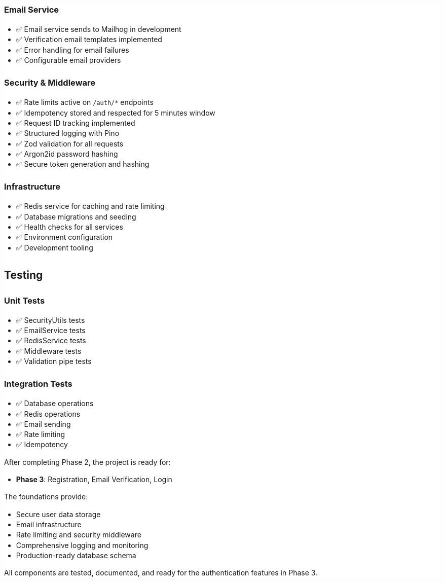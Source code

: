 ### Email Service
- ✅ Email service sends to Mailhog in development
- ✅ Verification email templates implemented
- ✅ Error handling for email failures
- ✅ Configurable email providers

### Security & Middleware
- ✅ Rate limits active on `/auth/*` endpoints
- ✅ Idempotency stored and respected for 5 minutes window
- ✅ Request ID tracking implemented
- ✅ Structured logging with Pino
- ✅ Zod validation for all requests
- ✅ Argon2id password hashing
- ✅ Secure token generation and hashing

### Infrastructure
- ✅ Redis service for caching and rate limiting
- ✅ Database migrations and seeding
- ✅ Health checks for all services
- ✅ Environment configuration
- ✅ Development tooling

## Testing

### Unit Tests
- ✅ SecurityUtils tests
- ✅ EmailService tests
- ✅ RedisService tests
- ✅ Middleware tests
- ✅ Validation pipe tests

### Integration Tests
- ✅ Database operations
- ✅ Redis operations
- ✅ Email sending
- ✅ Rate limiting
- ✅ Idempotency

After completing Phase 2, the project is ready for:
- **Phase 3**: Registration, Email Verification, Login

The foundations provide:
- Secure user data storage
- Email infrastructure
- Rate limiting and security middleware
- Comprehensive logging and monitoring
- Production-ready database schema

All components are tested, documented, and ready for the authentication features in Phase 3.
